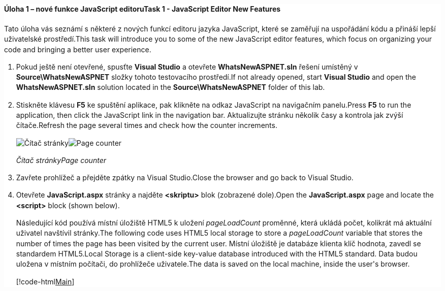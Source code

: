<a id="Ex3Task1"></a>

<a id="Task_1_-_JavaScript_Editor_New_Features"></a>
#### <a name="task-1---javascript-editor-new-features"></a><span data-ttu-id="1ee5b-351">Úloha 1 – nové funkce JavaScript editoru</span><span class="sxs-lookup"><span data-stu-id="1ee5b-351">Task 1 - JavaScript Editor New Features</span></span>

<span data-ttu-id="1ee5b-352">Tato úloha vás seznámí s některé z nových funkcí editoru jazyka JavaScript, které se zaměřují na uspořádání kódu a přináší lepší uživatelské prostředí.</span><span class="sxs-lookup"><span data-stu-id="1ee5b-352">This task will introduce you to some of the new JavaScript editor features, which focus on organizing your code and bringing a better user experience.</span></span>

1. <span data-ttu-id="1ee5b-353">Pokud ještě není otevřené, spusťte **Visual Studio** a otevřete **WhatsNewASPNET.sln** řešení umístěný v **Source\WhatsNewASPNET** složky tohoto testovacího prostředí.</span><span class="sxs-lookup"><span data-stu-id="1ee5b-353">If not already opened, start **Visual Studio** and open the **WhatsNewASPNET.sln** solution located in the **Source\WhatsNewASPNET** folder of this lab.</span></span>
2. <span data-ttu-id="1ee5b-354">Stiskněte klávesu **F5** ke spuštění aplikace, pak klikněte na odkaz JavaScript na navigačním panelu.</span><span class="sxs-lookup"><span data-stu-id="1ee5b-354">Press **F5** to run the application, then click the JavaScript link in the navigation bar.</span></span> <span data-ttu-id="1ee5b-355">Aktualizujte stránku několik časy a kontrola jak zvýší čítače.</span><span class="sxs-lookup"><span data-stu-id="1ee5b-355">Refresh the page several times and check how the counter increments.</span></span>

    <span data-ttu-id="1ee5b-356">![Čítač stránky](whats-new-in-aspnet-and-web-development-in-visual-studio-2012/_static/image38.png "čítač stránky")</span><span class="sxs-lookup"><span data-stu-id="1ee5b-356">![Page counter](whats-new-in-aspnet-and-web-development-in-visual-studio-2012/_static/image38.png "Page counter")</span></span>

    <span data-ttu-id="1ee5b-357">*Čítač stránky*</span><span class="sxs-lookup"><span data-stu-id="1ee5b-357">*Page counter*</span></span>
3. <span data-ttu-id="1ee5b-358">Zavřete prohlížeč a přejděte zpátky na Visual Studio.</span><span class="sxs-lookup"><span data-stu-id="1ee5b-358">Close the browser and go back to Visual Studio.</span></span>
4. <span data-ttu-id="1ee5b-359">Otevřete **JavaScript.aspx** stránky a najděte **&lt;skriptu&gt;** blok (zobrazené dole).</span><span class="sxs-lookup"><span data-stu-id="1ee5b-359">Open the **JavaScript.aspx** page and locate the **&lt;script&gt;** block (shown below).</span></span>

    <span data-ttu-id="1ee5b-360">Následující kód používá místní úložiště HTML5 k uložení *pageLoadCount* proměnné, která ukládá počet, kolikrát má aktuální uživatel navštívil stránky.</span><span class="sxs-lookup"><span data-stu-id="1ee5b-360">The following code uses HTML5 local storage to store a *pageLoadCount* variable that stores the number of times the page has been visited by the current user.</span></span> <span data-ttu-id="1ee5b-361">Místní úložiště je databáze klienta klíč hodnota, zavedl se standardem HTML5.</span><span class="sxs-lookup"><span data-stu-id="1ee5b-361">Local Storage is a client-side key-value database introduced with the HTML5 standard.</span></span> <span data-ttu-id="1ee5b-362">Data budou uložena v místním počítači, do prohlížeče uživatele.</span><span class="sxs-lookup"><span data-stu-id="1ee5b-362">The data is saved on the local machine, inside the user's browser.</span></span>

    [!code-html[Main](whats-new-in-aspnet-and-web-development-in-visual-studio-2012/samples/sample7.html)]
